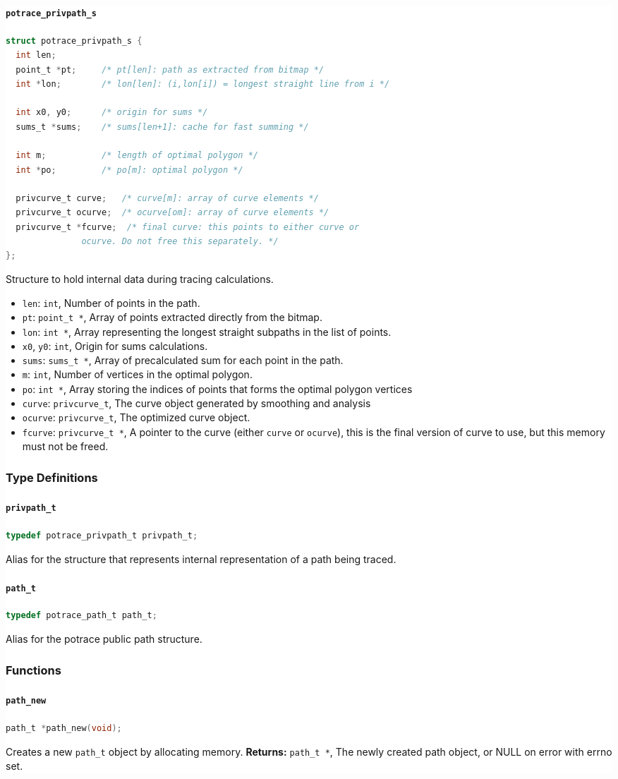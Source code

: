 #### `potrace_privpath_s`
```c
struct potrace_privpath_s {
  int len;
  point_t *pt;     /* pt[len]: path as extracted from bitmap */
  int *lon;        /* lon[len]: (i,lon[i]) = longest straight line from i */

  int x0, y0;      /* origin for sums */
  sums_t *sums;    /* sums[len+1]: cache for fast summing */

  int m;           /* length of optimal polygon */
  int *po;         /* po[m]: optimal polygon */

  privcurve_t curve;   /* curve[m]: array of curve elements */
  privcurve_t ocurve;  /* ocurve[om]: array of curve elements */
  privcurve_t *fcurve;  /* final curve: this points to either curve or
		       ocurve. Do not free this separately. */
};
```
Structure to hold internal data during tracing calculations.
- `len`: `int`, Number of points in the path.
- `pt`: `point_t *`, Array of points extracted directly from the bitmap.
- `lon`: `int *`, Array representing the longest straight subpaths in the list of points.
- `x0`, `y0`: `int`, Origin for sums calculations.
- `sums`: `sums_t *`, Array of precalculated sum for each point in the path.
- `m`: `int`, Number of vertices in the optimal polygon.
- `po`: `int *`, Array storing the indices of points that forms the optimal polygon vertices
- `curve`: `privcurve_t`, The curve object generated by smoothing and analysis
- `ocurve`: `privcurve_t`, The optimized curve object.
- `fcurve`: `privcurve_t *`, A pointer to the curve (either `curve` or `ocurve`), this is the final version of curve to use, but this memory must not be freed.

### Type Definitions
#### `privpath_t`
```c
typedef potrace_privpath_t privpath_t;
```
Alias for the structure that represents internal representation of a path being traced.

#### `path_t`
```c
typedef potrace_path_t path_t;
```
Alias for the potrace public path structure.

### Functions
#### `path_new`
```c
path_t *path_new(void);
```
Creates a new `path_t` object by allocating memory.
**Returns:**
`path_t *`, The newly created path object, or NULL on error with errno set.
